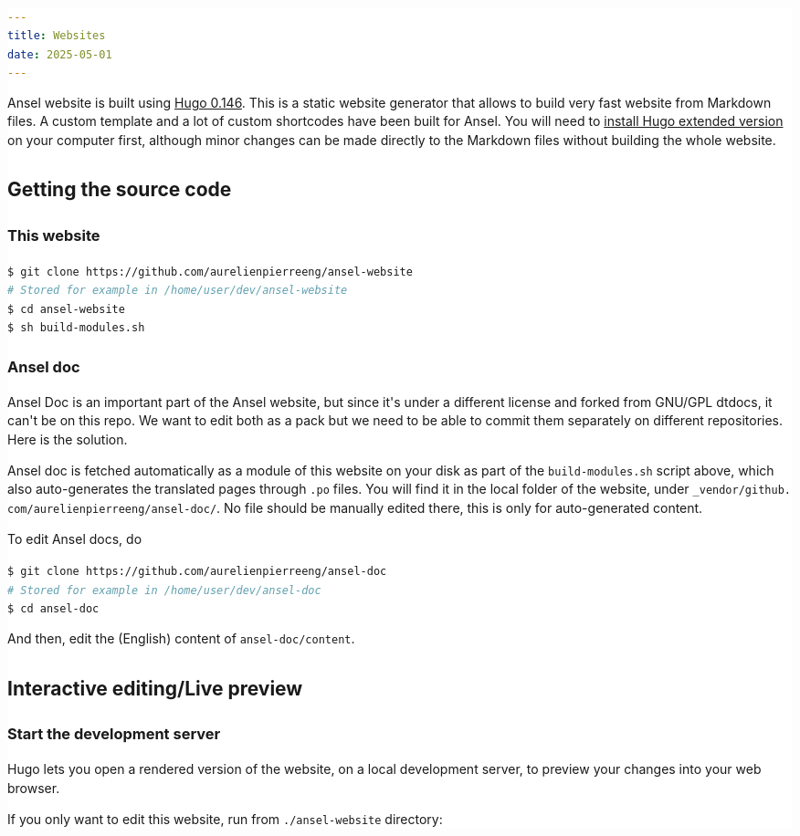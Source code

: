 ```yaml
---
title: Websites
date: 2025-05-01
---
```


Ansel website is built using [Hugo 0.146](https://github.com/gohugoio/hugo/releases/tag/v0.146.7). This is a static website generator that allows to build very fast website from Markdown files. A custom template and a lot of custom shortcodes have been built for Ansel. You will need to [install Hugo extended version](https://gohugo.io/installation/) on your computer first, although minor changes can be made directly to the Markdown files without building the whole website.

## Getting the source code

### This website

```bash
$ git clone https://github.com/aurelienpierreeng/ansel-website
# Stored for example in /home/user/dev/ansel-website
$ cd ansel-website
$ sh build-modules.sh
```

### Ansel doc

Ansel Doc is an important part of the Ansel website, but since it's under a different license and forked from GNU/GPL dtdocs, it can't be on this repo. We want to edit both as a pack but we need to be able to commit them separately on different repositories. Here is the solution.

Ansel doc is fetched automatically as a module of this website on your disk as part of the `build-modules.sh` script above, which also auto-generates the translated pages through `.po` files. You will find it in the local folder of the website, under `_vendor/github.com/aurelienpierreeng/ansel-doc/`. No file should be manually edited there, this is only for auto-generated content.

To edit Ansel docs, do

```bash
$ git clone https://github.com/aurelienpierreeng/ansel-doc
# Stored for example in /home/user/dev/ansel-doc
$ cd ansel-doc
```

And then, edit the (English) content of `ansel-doc/content`.

## Interactive editing/Live preview

### Start the development server

Hugo lets you open a rendered version of the website, on a local development server, to preview your changes into your web browser.

If you only want to edit this website, run from `./ansel-website` directory:
